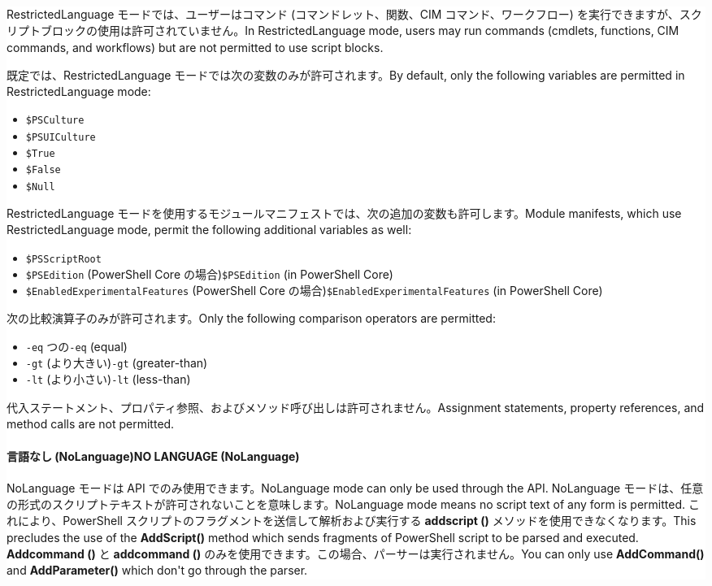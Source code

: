 <span data-ttu-id="5f980-128">RestrictedLanguage モードでは、ユーザーはコマンド (コマンドレット、関数、CIM コマンド、ワークフロー) を実行できますが、スクリプトブロックの使用は許可されていません。</span><span class="sxs-lookup"><span data-stu-id="5f980-128">In RestrictedLanguage mode, users may run commands (cmdlets, functions, CIM commands, and workflows) but are not permitted to use script blocks.</span></span>

<span data-ttu-id="5f980-129">既定では、RestrictedLanguage モードでは次の変数のみが許可されます。</span><span class="sxs-lookup"><span data-stu-id="5f980-129">By default, only the following variables are permitted in RestrictedLanguage mode:</span></span>

- `$PSCulture`
- `$PSUICulture`
- `$True`
- `$False`
- `$Null`

<span data-ttu-id="5f980-130">RestrictedLanguage モードを使用するモジュールマニフェストでは、次の追加の変数も許可します。</span><span class="sxs-lookup"><span data-stu-id="5f980-130">Module manifests, which use RestrictedLanguage mode, permit the following additional variables as well:</span></span>

- `$PSScriptRoot`
- <span data-ttu-id="5f980-131">`$PSEdition` (PowerShell Core の場合)</span><span class="sxs-lookup"><span data-stu-id="5f980-131">`$PSEdition` (in PowerShell Core)</span></span>
- <span data-ttu-id="5f980-132">`$EnabledExperimentalFeatures` (PowerShell Core の場合)</span><span class="sxs-lookup"><span data-stu-id="5f980-132">`$EnabledExperimentalFeatures` (in PowerShell Core)</span></span>

<span data-ttu-id="5f980-133">次の比較演算子のみが許可されます。</span><span class="sxs-lookup"><span data-stu-id="5f980-133">Only the following comparison operators are permitted:</span></span>

- <span data-ttu-id="5f980-134">`-eq` つの</span><span class="sxs-lookup"><span data-stu-id="5f980-134">`-eq` (equal)</span></span>
- <span data-ttu-id="5f980-135">`-gt` (より大きい)</span><span class="sxs-lookup"><span data-stu-id="5f980-135">`-gt` (greater-than)</span></span>
- <span data-ttu-id="5f980-136">`-lt` (より小さい)</span><span class="sxs-lookup"><span data-stu-id="5f980-136">`-lt` (less-than)</span></span>

<span data-ttu-id="5f980-137">代入ステートメント、プロパティ参照、およびメソッド呼び出しは許可されません。</span><span class="sxs-lookup"><span data-stu-id="5f980-137">Assignment statements, property references, and method calls are not permitted.</span></span>

#### <a name="no-language-nolanguage"></a><span data-ttu-id="5f980-138">言語なし (NoLanguage)</span><span class="sxs-lookup"><span data-stu-id="5f980-138">NO LANGUAGE (NoLanguage)</span></span>

<span data-ttu-id="5f980-139">NoLanguage モードは API でのみ使用できます。</span><span class="sxs-lookup"><span data-stu-id="5f980-139">NoLanguage mode can only be used through the API.</span></span> <span data-ttu-id="5f980-140">NoLanguage モードは、任意の形式のスクリプトテキストが許可されないことを意味します。</span><span class="sxs-lookup"><span data-stu-id="5f980-140">NoLanguage mode means no script text of any form is permitted.</span></span> <span data-ttu-id="5f980-141">これにより、PowerShell スクリプトのフラグメントを送信して解析および実行する **addscript ()** メソッドを使用できなくなります。</span><span class="sxs-lookup"><span data-stu-id="5f980-141">This precludes the use of the **AddScript()** method which sends fragments of PowerShell script to be parsed and executed.</span></span> <span data-ttu-id="5f980-142">**Addcommand ()** と **addcommand ()** のみを使用できます。この場合、パーサーは実行されません。</span><span class="sxs-lookup"><span data-stu-id="5f980-142">You can only use **AddCommand()** and **AddParameter()** which don't go through the parser.</span></span>
